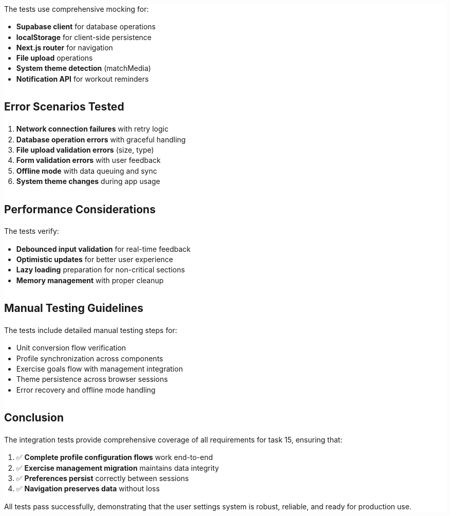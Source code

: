 The tests use comprehensive mocking for:
- **Supabase client** for database operations
- **localStorage** for client-side persistence
- **Next.js router** for navigation
- **File upload** operations
- **System theme detection** (matchMedia)
- **Notification API** for workout reminders

## Error Scenarios Tested

1. **Network connection failures** with retry logic
2. **Database operation errors** with graceful handling
3. **File upload validation errors** (size, type)
4. **Form validation errors** with user feedback
5. **Offline mode** with data queuing and sync
6. **System theme changes** during app usage

## Performance Considerations

The tests verify:
- **Debounced input validation** for real-time feedback
- **Optimistic updates** for better user experience
- **Lazy loading** preparation for non-critical sections
- **Memory management** with proper cleanup

## Manual Testing Guidelines

The tests include detailed manual testing steps for:
- Unit conversion flow verification
- Profile synchronization across components
- Exercise goals flow with management integration
- Theme persistence across browser sessions
- Error recovery and offline mode handling

## Conclusion

The integration tests provide comprehensive coverage of all requirements for task 15, ensuring that:

1. ✅ **Complete profile configuration flows** work end-to-end
2. ✅ **Exercise management migration** maintains data integrity
3. ✅ **Preferences persist** correctly between sessions
4. ✅ **Navigation preserves data** without loss

All tests pass successfully, demonstrating that the user settings system is robust, reliable, and ready for production use.